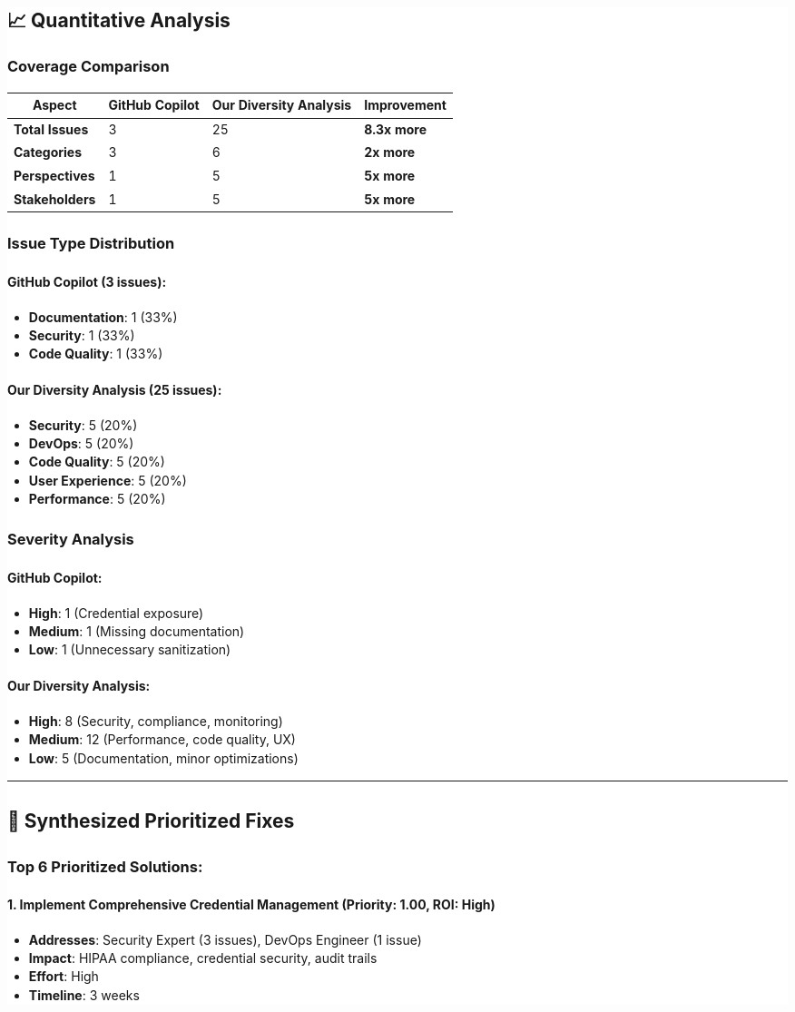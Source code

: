 
## 📈 Quantitative Analysis

### Coverage Comparison

| Aspect | GitHub Copilot | Our Diversity Analysis | Improvement |
|--------|----------------|----------------------|-------------|
| **Total Issues** | 3 | 25 | **8.3x more** |
| **Categories** | 3 | 6 | **2x more** |
| **Perspectives** | 1 | 5 | **5x more** |
| **Stakeholders** | 1 | 5 | **5x more** |

### Issue Type Distribution

#### GitHub Copilot (3 issues):
- **Documentation**: 1 (33%)
- **Security**: 1 (33%)
- **Code Quality**: 1 (33%)

#### Our Diversity Analysis (25 issues):
- **Security**: 5 (20%)
- **DevOps**: 5 (20%)
- **Code Quality**: 5 (20%)
- **User Experience**: 5 (20%)
- **Performance**: 5 (20%)

### Severity Analysis

#### GitHub Copilot:
- **High**: 1 (Credential exposure)
- **Medium**: 1 (Missing documentation)
- **Low**: 1 (Unnecessary sanitization)

#### Our Diversity Analysis:
- **High**: 8 (Security, compliance, monitoring)
- **Medium**: 12 (Performance, code quality, UX)
- **Low**: 5 (Documentation, minor optimizations)

---

## 🎯 Synthesized Prioritized Fixes

### Top 6 Prioritized Solutions:

#### 1. **Implement Comprehensive Credential Management** (Priority: 1.00, ROI: High)
- **Addresses**: Security Expert (3 issues), DevOps Engineer (1 issue)
- **Impact**: HIPAA compliance, credential security, audit trails
- **Effort**: High
- **Timeline**: 3 weeks
